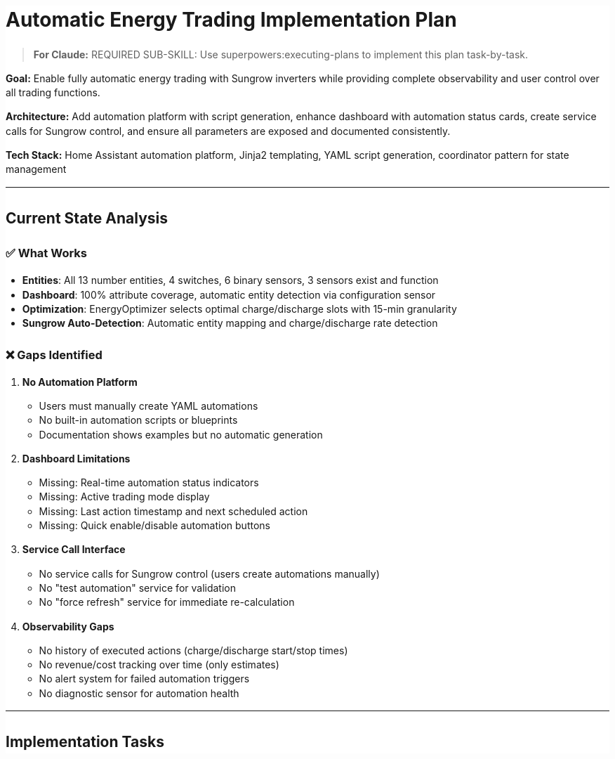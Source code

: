 # Automatic Energy Trading Implementation Plan

> **For Claude:** REQUIRED SUB-SKILL: Use superpowers:executing-plans to implement this plan task-by-task.

**Goal:** Enable fully automatic energy trading with Sungrow inverters while providing complete observability and user control over all trading functions.

**Architecture:** Add automation platform with script generation, enhance dashboard with automation status cards, create service calls for Sungrow control, and ensure all parameters are exposed and documented consistently.

**Tech Stack:** Home Assistant automation platform, Jinja2 templating, YAML script generation, coordinator pattern for state management

---

## Current State Analysis

### ✅ What Works
- **Entities**: All 13 number entities, 4 switches, 6 binary sensors, 3 sensors exist and function
- **Dashboard**: 100% attribute coverage, automatic entity detection via configuration sensor
- **Optimization**: EnergyOptimizer selects optimal charge/discharge slots with 15-min granularity
- **Sungrow Auto-Detection**: Automatic entity mapping and charge/discharge rate detection

### ❌ Gaps Identified

1. **No Automation Platform**
   - Users must manually create YAML automations
   - No built-in automation scripts or blueprints
   - Documentation shows examples but no automatic generation

2. **Dashboard Limitations**
   - Missing: Real-time automation status indicators
   - Missing: Active trading mode display
   - Missing: Last action timestamp and next scheduled action
   - Missing: Quick enable/disable automation buttons

3. **Service Call Interface**
   - No service calls for Sungrow control (users create automations manually)
   - No "test automation" service for validation
   - No "force refresh" service for immediate re-calculation

4. **Observability Gaps**
   - No history of executed actions (charge/discharge start/stop times)
   - No revenue/cost tracking over time (only estimates)
   - No alert system for failed automation triggers
   - No diagnostic sensor for automation health

---

## Implementation Tasks
